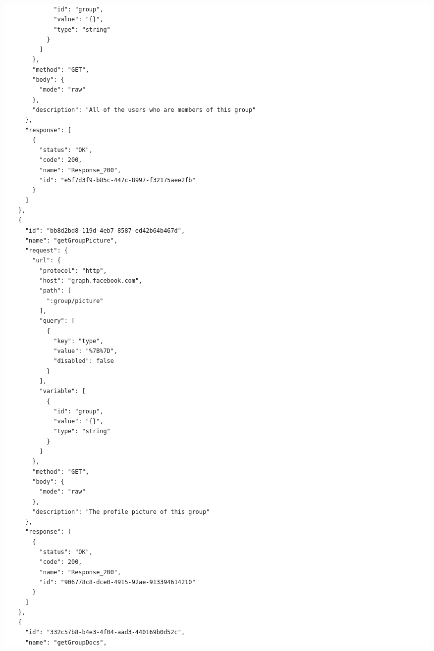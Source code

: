                   "id": "group",
                  "value": "{}",
                  "type": "string"
                }
              ]
            },
            "method": "GET",
            "body": {
              "mode": "raw"
            },
            "description": "All of the users who are members of this group"
          },
          "response": [
            {
              "status": "OK",
              "code": 200,
              "name": "Response_200",
              "id": "e5f7d3f9-b85c-447c-8997-f32175aee2fb"
            }
          ]
        },
        {
          "id": "bb8d2bd8-119d-4eb7-8587-ed42b64b467d",
          "name": "getGroupPicture",
          "request": {
            "url": {
              "protocol": "http",
              "host": "graph.facebook.com",
              "path": [
                ":group/picture"
              ],
              "query": [
                {
                  "key": "type",
                  "value": "%7B%7D",
                  "disabled": false
                }
              ],
              "variable": [
                {
                  "id": "group",
                  "value": "{}",
                  "type": "string"
                }
              ]
            },
            "method": "GET",
            "body": {
              "mode": "raw"
            },
            "description": "The profile picture of this group"
          },
          "response": [
            {
              "status": "OK",
              "code": 200,
              "name": "Response_200",
              "id": "906778c8-dce0-4915-92ae-913394614210"
            }
          ]
        },
        {
          "id": "332c57b8-b4e3-4f04-aad3-440169b0d52c",
          "name": "getGroupDocs",